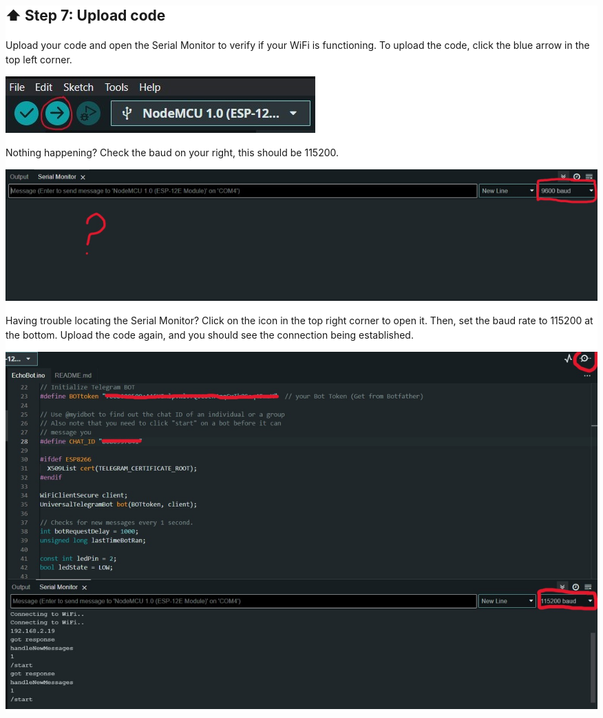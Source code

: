 ## :arrow_up: Step 7: Upload code
Upload your code and open the Serial Monitor to verify if your WiFi is functioning. To upload the code, click the blue arrow in the top left corner. 

![Upload](image/Upload.jpg)

Nothing happening? Check the baud on your right, this should be 115200.

![No connection](image/NoConnect.jpg)

Having trouble locating the Serial Monitor? Click on the icon in the top right corner to open it. Then, set the baud rate to 115200 at the bottom. Upload the code again, and you should see the connection being established.

![No Serial Monitor](image/ConnectionBot.jpg)
